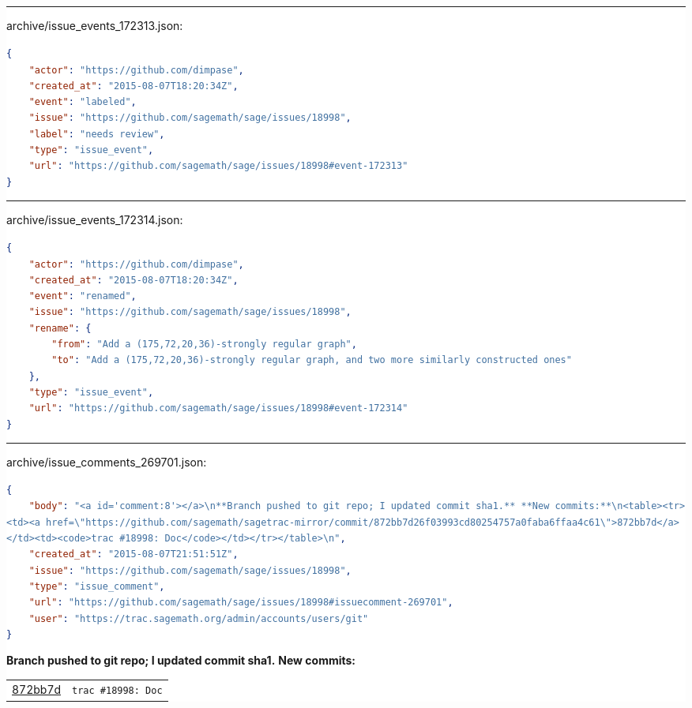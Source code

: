 

---

archive/issue_events_172313.json:
```json
{
    "actor": "https://github.com/dimpase",
    "created_at": "2015-08-07T18:20:34Z",
    "event": "labeled",
    "issue": "https://github.com/sagemath/sage/issues/18998",
    "label": "needs review",
    "type": "issue_event",
    "url": "https://github.com/sagemath/sage/issues/18998#event-172313"
}
```



---

archive/issue_events_172314.json:
```json
{
    "actor": "https://github.com/dimpase",
    "created_at": "2015-08-07T18:20:34Z",
    "event": "renamed",
    "issue": "https://github.com/sagemath/sage/issues/18998",
    "rename": {
        "from": "Add a (175,72,20,36)-strongly regular graph",
        "to": "Add a (175,72,20,36)-strongly regular graph, and two more similarly constructed ones"
    },
    "type": "issue_event",
    "url": "https://github.com/sagemath/sage/issues/18998#event-172314"
}
```



---

archive/issue_comments_269701.json:
```json
{
    "body": "<a id='comment:8'></a>\n**Branch pushed to git repo; I updated commit sha1.** **New commits:**\n<table><tr><td><a href=\"https://github.com/sagemath/sagetrac-mirror/commit/872bb7d26f03993cd80254757a0faba6ffaa4c61\">872bb7d</a></td><td><code>trac #18998: Doc</code></td></tr></table>\n",
    "created_at": "2015-08-07T21:51:51Z",
    "issue": "https://github.com/sagemath/sage/issues/18998",
    "type": "issue_comment",
    "url": "https://github.com/sagemath/sage/issues/18998#issuecomment-269701",
    "user": "https://trac.sagemath.org/admin/accounts/users/git"
}
```

<a id='comment:8'></a>
**Branch pushed to git repo; I updated commit sha1.** **New commits:**
<table><tr><td><a href="https://github.com/sagemath/sagetrac-mirror/commit/872bb7d26f03993cd80254757a0faba6ffaa4c61">872bb7d</a></td><td><code>trac #18998: Doc</code></td></tr></table>
